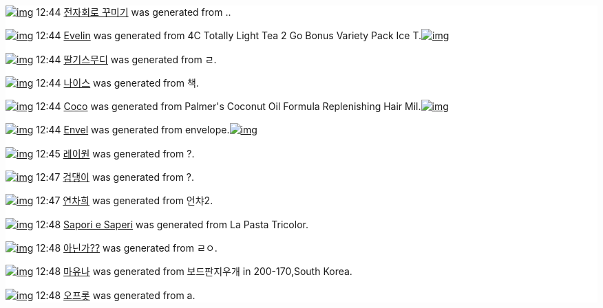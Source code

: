 [![img](http://www.deviantsart.com/24b7rp5.png)](http://www.barcodekanojo.com/kanojo/2967750/%EC%A0%84%EC%9E%90%ED%9A%8C%EB%A1%9C%20%EA%BE%B8%EB%AF%B8%EA%B8%B0) 12:44 [전자회로 꾸미기](http://www.barcodekanojo.com/kanojo/2967750/%EC%A0%84%EC%9E%90%ED%9A%8C%EB%A1%9C%20%EA%BE%B8%EB%AF%B8%EA%B8%B0) was generated from ..

[![img](http://www.deviantsart.com/2qmdpv1.png)](http://www.barcodekanojo.com/kanojo/2967751/Evelin) 12:44 [Evelin](http://www.barcodekanojo.com/kanojo/2967751/Evelin) was generated from 4C Totally Light Tea 2 Go Bonus Variety Pack Ice T.[![img](http://www.deviantsart.com/1fh0r6p.jpeg)](http://www.barcodekanojo.com/product_images/barcode/5637562/1402026271/4C%20Totally%20Light%20Tea%202%20Go%20Bonus%20Variety%20Pack%20Ice%20T.jpg)

[![img](http://www.deviantsart.com/n9p0b7.png)](http://www.barcodekanojo.com/kanojo/2967752/%EB%94%B8%EA%B8%B0%EC%8A%A4%EB%AC%B4%EB%94%94) 12:44 [딸기스무디](http://www.barcodekanojo.com/kanojo/2967752/%EB%94%B8%EA%B8%B0%EC%8A%A4%EB%AC%B4%EB%94%94) was generated from ㄹ.

[![img](http://www.deviantsart.com/3ur9gml.png)](http://www.barcodekanojo.com/kanojo/2967753/%EB%82%98%EC%9D%B4%EC%8A%A4) 12:44 [나이스](http://www.barcodekanojo.com/kanojo/2967753/%EB%82%98%EC%9D%B4%EC%8A%A4) was generated from 책.

[![img](http://www.deviantsart.com/6c2oek.png)](http://www.barcodekanojo.com/kanojo/2967754/Coco) 12:44 [Coco](http://www.barcodekanojo.com/kanojo/2967754/Coco) was generated from Palmer's Coconut Oil Formula Replenishing Hair Mil.[![img](http://www.deviantsart.com/3nqgh3c.jpeg)](http://www.barcodekanojo.com/product_images/barcode/5637565/1402026288/Palmer%27s%20Coconut%20Oil%20Formula%20Replenishing%20Hair%20Mil.jpg)

[![img](http://www.deviantsart.com/1rd7eqd.png)](http://www.barcodekanojo.com/kanojo/2967755/Envel) 12:44 [Envel](http://www.barcodekanojo.com/kanojo/2967755/Envel) was generated from envelope.[![img](http://www.deviantsart.com/10jvo2c.jpeg)](http://www.barcodekanojo.com/product_images/barcode/5637566/1402026292/envelope.jpg)

[![img](http://www.deviantsart.com/p07nji.png)](http://www.barcodekanojo.com/kanojo/2967756/%EB%A0%88%EC%9D%B4%EC%9B%90) 12:45 [레이원](http://www.barcodekanojo.com/kanojo/2967756/%EB%A0%88%EC%9D%B4%EC%9B%90) was generated from ?.

[![img](http://www.deviantsart.com/1fblpkn.png)](http://www.barcodekanojo.com/kanojo/2967763/%EA%B2%80%EB%8C%95%EC%9D%B4) 12:47 [검댕이](http://www.barcodekanojo.com/kanojo/2967763/%EA%B2%80%EB%8C%95%EC%9D%B4) was generated from ?.

[![img](http://www.deviantsart.com/cb51di.png)](http://www.barcodekanojo.com/kanojo/2967764/%EC%97%B0%EC%B0%A8%ED%9D%AC) 12:47 [연차희](http://www.barcodekanojo.com/kanojo/2967764/%EC%97%B0%EC%B0%A8%ED%9D%AC) was generated from 언챠2.

[![img](http://www.deviantsart.com/2m2r7g9.png)](http://www.barcodekanojo.com/kanojo/2967765/Sapori%20e%20Saperi) 12:48 [Sapori e Saperi](http://www.barcodekanojo.com/kanojo/2967765/Sapori%20e%20Saperi) was generated from La Pasta Tricolor.

[![img](http://www.deviantsart.com/ulsra0.png)](http://www.barcodekanojo.com/kanojo/2967766/%EC%95%84%EB%8B%8C%EA%B0%80%3F%3F) 12:48 [아닌가??](http://www.barcodekanojo.com/kanojo/2967766/%EC%95%84%EB%8B%8C%EA%B0%80%3F%3F) was generated from ㄹㅇ.

[![img](http://www.deviantsart.com/2ldh3po.png)](http://www.barcodekanojo.com/kanojo/2967767/%EB%A7%88%EC%9C%A0%EB%82%98) 12:48 [마유나](http://www.barcodekanojo.com/kanojo/2967767/%EB%A7%88%EC%9C%A0%EB%82%98) was generated from 보드판지우개 in 200-170,South Korea.

[![img](http://www.deviantsart.com/357r52n.png)](http://www.barcodekanojo.com/kanojo/2967768/%EC%98%A4%ED%94%84%EB%A1%AF) 12:48 [오프롯](http://www.barcodekanojo.com/kanojo/2967768/%EC%98%A4%ED%94%84%EB%A1%AF) was generated from a.
